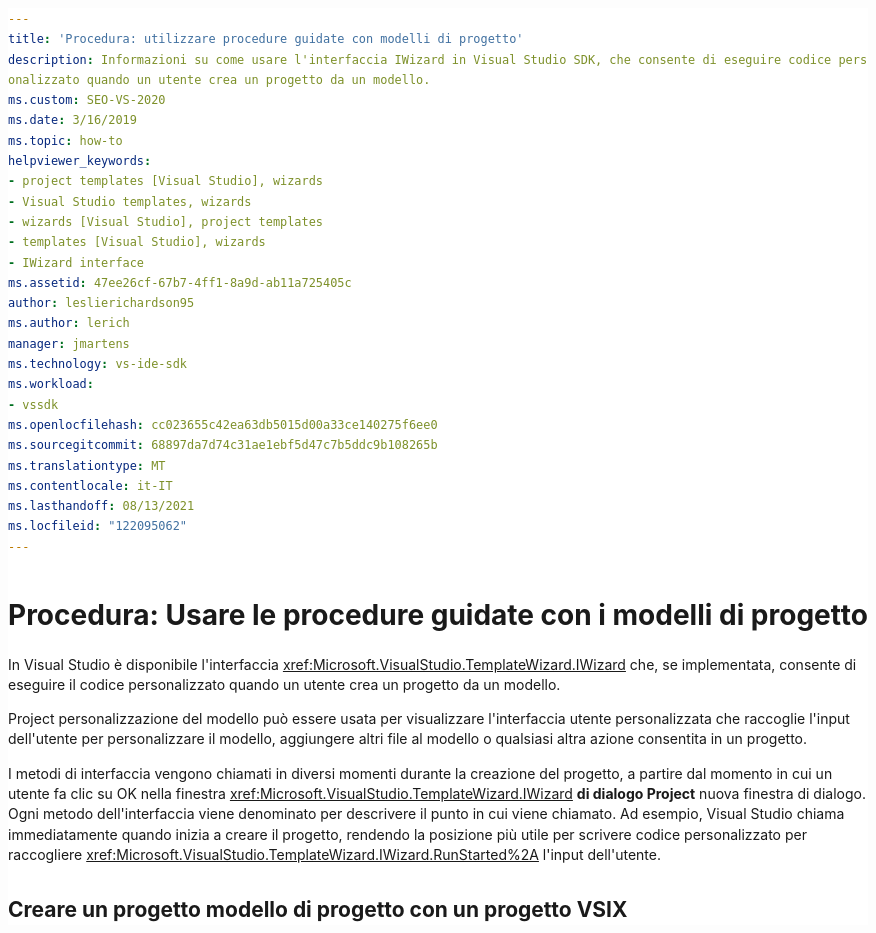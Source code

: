 ```yaml
---
title: 'Procedura: utilizzare procedure guidate con modelli di progetto'
description: Informazioni su come usare l'interfaccia IWizard in Visual Studio SDK, che consente di eseguire codice personalizzato quando un utente crea un progetto da un modello.
ms.custom: SEO-VS-2020
ms.date: 3/16/2019
ms.topic: how-to
helpviewer_keywords:
- project templates [Visual Studio], wizards
- Visual Studio templates, wizards
- wizards [Visual Studio], project templates
- templates [Visual Studio], wizards
- IWizard interface
ms.assetid: 47ee26cf-67b7-4ff1-8a9d-ab11a725405c
author: leslierichardson95
ms.author: lerich
manager: jmartens
ms.technology: vs-ide-sdk
ms.workload:
- vssdk
ms.openlocfilehash: cc023655c42ea63db5015d00a33ce140275f6ee0
ms.sourcegitcommit: 68897da7d74c31ae1ebf5d47c7b5ddc9b108265b
ms.translationtype: MT
ms.contentlocale: it-IT
ms.lasthandoff: 08/13/2021
ms.locfileid: "122095062"
---
```

# <a name="how-to-use-wizards-with-project-templates"></a>Procedura: Usare le procedure guidate con i modelli di progetto

In Visual Studio è disponibile l'interfaccia <xref:Microsoft.VisualStudio.TemplateWizard.IWizard> che, se implementata, consente di eseguire il codice personalizzato quando un utente crea un progetto da un modello.

Project personalizzazione del modello può essere usata per visualizzare l'interfaccia utente personalizzata che raccoglie l'input dell'utente per personalizzare il modello, aggiungere altri file al modello o qualsiasi altra azione consentita in un progetto.

I metodi di interfaccia vengono chiamati in diversi momenti durante la creazione del progetto, a partire dal momento in cui un utente fa clic su OK nella finestra <xref:Microsoft.VisualStudio.TemplateWizard.IWizard> **di dialogo Project** nuova finestra di dialogo.  Ogni metodo dell'interfaccia viene denominato per descrivere il punto in cui viene chiamato. Ad esempio, Visual Studio chiama immediatamente quando inizia a creare il progetto, rendendo la posizione più utile per scrivere codice personalizzato per raccogliere <xref:Microsoft.VisualStudio.TemplateWizard.IWizard.RunStarted%2A> l'input dell'utente.

## <a name="create-a-project-template-project-with-a-vsix-project"></a>Creare un progetto modello di progetto con un progetto VSIX
